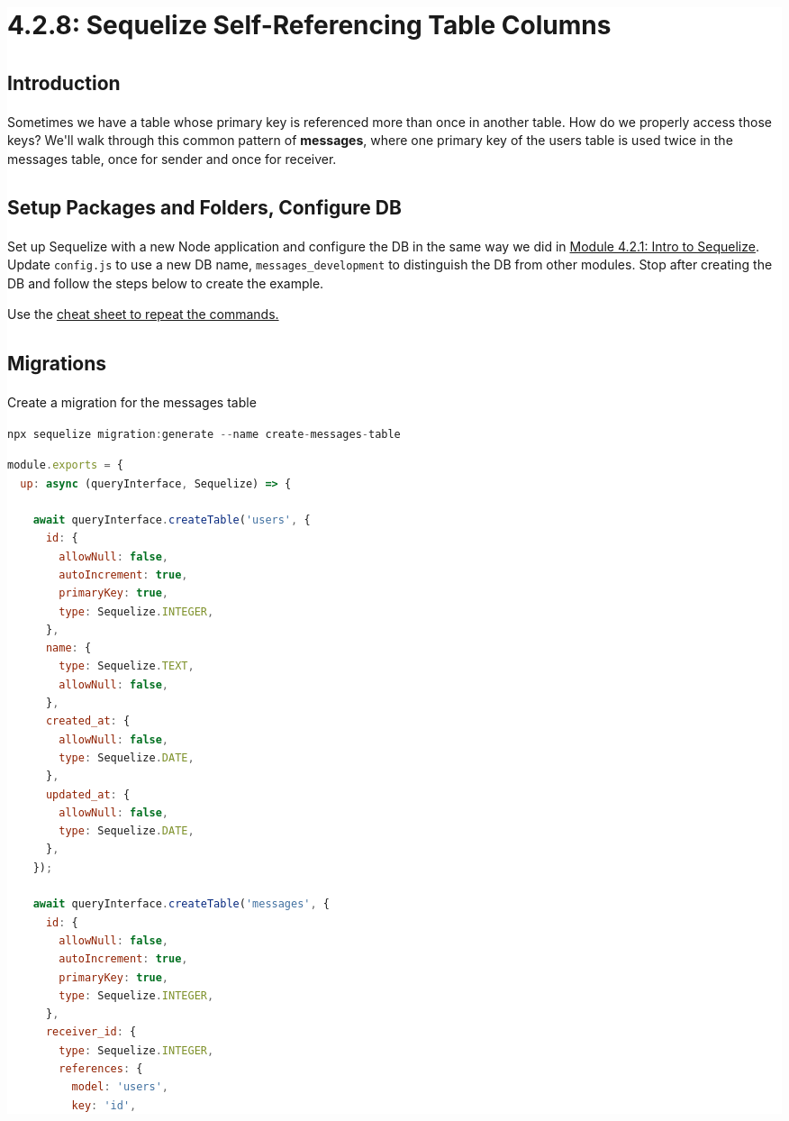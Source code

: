 # 4.2.8: Sequelize Self-Referencing Table Columns

## Introduction

Sometimes we have a table whose primary key is referenced more than once in another table. How do we properly access those keys? We'll walk through this common pattern of **messages**, where one primary key of the users table is used twice in the messages table, once for sender and once for receiver.

## Setup Packages and Folders, Configure DB

Set up Sequelize with a new Node application and configure the DB in the same way we did in [Module 4.2.1: Intro to Sequelize](4.2.1-intro-to-sequelize.md#setup-packages-and-folders). Update `config.js` to use a new DB name, `messages_development` to distinguish the DB from other modules. Stop after creating the DB and follow the steps below to create the example.

Use the [cheat sheet to repeat the commands.](4.2.9-sequelize-setup-cheatsheet.md)

## Migrations

Create a migration for the messages table

```javascript
npx sequelize migration:generate --name create-messages-table
```

```javascript
module.exports = {
  up: async (queryInterface, Sequelize) => {

    await queryInterface.createTable('users', {
      id: {
        allowNull: false,
        autoIncrement: true,
        primaryKey: true,
        type: Sequelize.INTEGER,
      },
      name: {
        type: Sequelize.TEXT,
        allowNull: false,
      },
      created_at: {
        allowNull: false,
        type: Sequelize.DATE,
      },
      updated_at: {
        allowNull: false,
        type: Sequelize.DATE,
      },
    });

    await queryInterface.createTable('messages', {
      id: {
        allowNull: false,
        autoIncrement: true,
        primaryKey: true,
        type: Sequelize.INTEGER,
      },
      receiver_id: {
        type: Sequelize.INTEGER,
        references: {
          model: 'users',
          key: 'id',
```